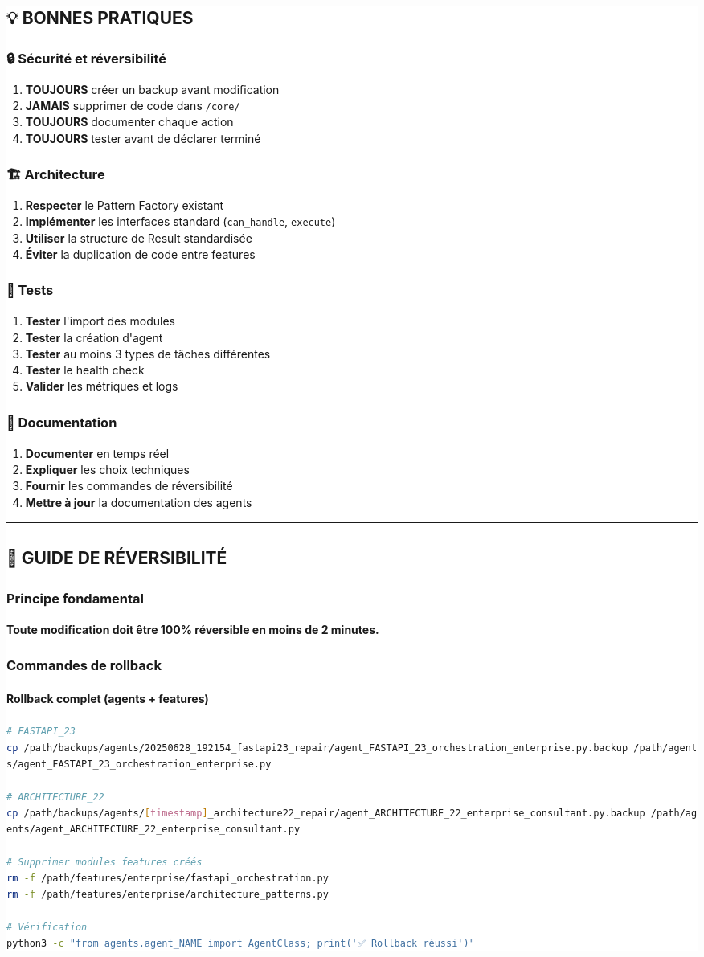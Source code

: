
## 💡 BONNES PRATIQUES

### 🔒 Sécurité et réversibilité

1. **TOUJOURS** créer un backup avant modification
2. **JAMAIS** supprimer de code dans `/core/`
3. **TOUJOURS** documenter chaque action
4. **TOUJOURS** tester avant de déclarer terminé

### 🏗️ Architecture

1. **Respecter** le Pattern Factory existant
2. **Implémenter** les interfaces standard (`can_handle`, `execute`)
3. **Utiliser** la structure de Result standardisée
4. **Éviter** la duplication de code entre features

### 🧪 Tests

1. **Tester** l'import des modules
2. **Tester** la création d'agent
3. **Tester** au moins 3 types de tâches différentes
4. **Tester** le health check
5. **Valider** les métriques et logs

### 📝 Documentation

1. **Documenter** en temps réel
2. **Expliquer** les choix techniques
3. **Fournir** les commandes de réversibilité
4. **Mettre à jour** la documentation des agents

---

## 🔄 GUIDE DE RÉVERSIBILITÉ

### Principe fondamental

**Toute modification doit être 100% réversible en moins de 2 minutes.**

### Commandes de rollback

#### Rollback complet (agents + features)
```bash
# FASTAPI_23
cp /path/backups/agents/20250628_192154_fastapi23_repair/agent_FASTAPI_23_orchestration_enterprise.py.backup /path/agents/agent_FASTAPI_23_orchestration_enterprise.py

# ARCHITECTURE_22  
cp /path/backups/agents/[timestamp]_architecture22_repair/agent_ARCHITECTURE_22_enterprise_consultant.py.backup /path/agents/agent_ARCHITECTURE_22_enterprise_consultant.py

# Supprimer modules features créés
rm -f /path/features/enterprise/fastapi_orchestration.py
rm -f /path/features/enterprise/architecture_patterns.py

# Vérification
python3 -c "from agents.agent_NAME import AgentClass; print('✅ Rollback réussi')"
```
